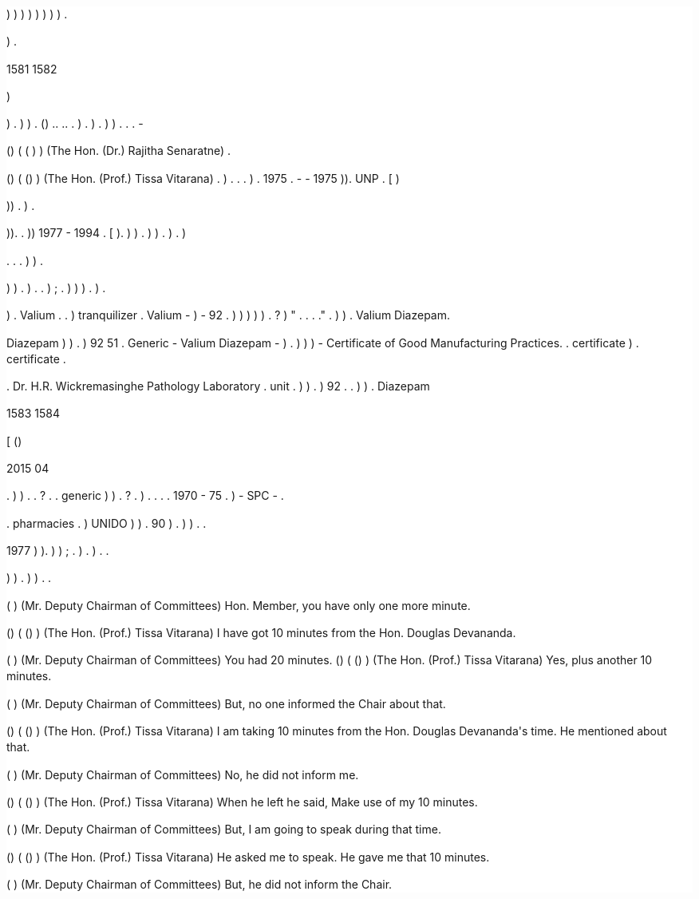 ) ) ) ) ) ) ) ) .

) .

1581 1582

)

) . ) ) . () .. .. . ) . ) . ) ) . . . -

() ( ( ) ) (The Hon. (Dr.) Rajitha Senaratne) .

() ( () ) (The Hon. (Prof.) Tissa Vitarana) . ) . . . ) . 1975 . - - 1975 )). UNP . [ )

)) . ) .

)). . )) 1977 - 1994 . [ ). ) ) . ) ) . ) . )

. . . ) ) .

) ) . ) . . ) ; . ) ) ) . ) .

) . Valium . . ) tranquilizer . Valium - ) - 92 . ) ) ) ) ) . ? ) " . . . ." . ) ) . Valium Diazepam.

Diazepam ) ) . ) 92 51 . Generic - Valium Diazepam - ) . ) ) ) - Certificate of Good Manufacturing Practices. . certificate ) . certificate .

. Dr. H.R. Wickremasinghe Pathology Laboratory . unit . ) ) . ) 92 . . ) ) . Diazepam

1583 1584

[ ()

2015 04

. ) ) . . ? . . generic ) ) . ? . ) . . . . 1970 - 75 . ) - SPC - .

. pharmacies . ) UNIDO ) ) . 90 ) . ) ) . .

1977 ) ). ) ) ; . ) . ) . .

) ) . ) ) . .

( ) (Mr. Deputy Chairman of Committees) Hon. Member, you have only one more minute.

() ( () ) (The Hon. (Prof.) Tissa Vitarana) I have got 10 minutes from the Hon. Douglas Devananda.

( ) (Mr. Deputy Chairman of Committees) You had 20 minutes. () ( () ) (The Hon. (Prof.) Tissa Vitarana) Yes, plus another 10 minutes.

( ) (Mr. Deputy Chairman of Committees) But, no one informed the Chair about that.

() ( () ) (The Hon. (Prof.) Tissa Vitarana) I am taking 10 minutes from the Hon. Douglas Devananda's time. He mentioned about that.

( ) (Mr. Deputy Chairman of Committees) No, he did not inform me.

() ( () ) (The Hon. (Prof.) Tissa Vitarana) When he left he said, Make use of my 10 minutes.

( ) (Mr. Deputy Chairman of Committees) But, I am going to speak during that time.

() ( () ) (The Hon. (Prof.) Tissa Vitarana) He asked me to speak. He gave me that 10 minutes.

( ) (Mr. Deputy Chairman of Committees) But, he did not inform the Chair.
